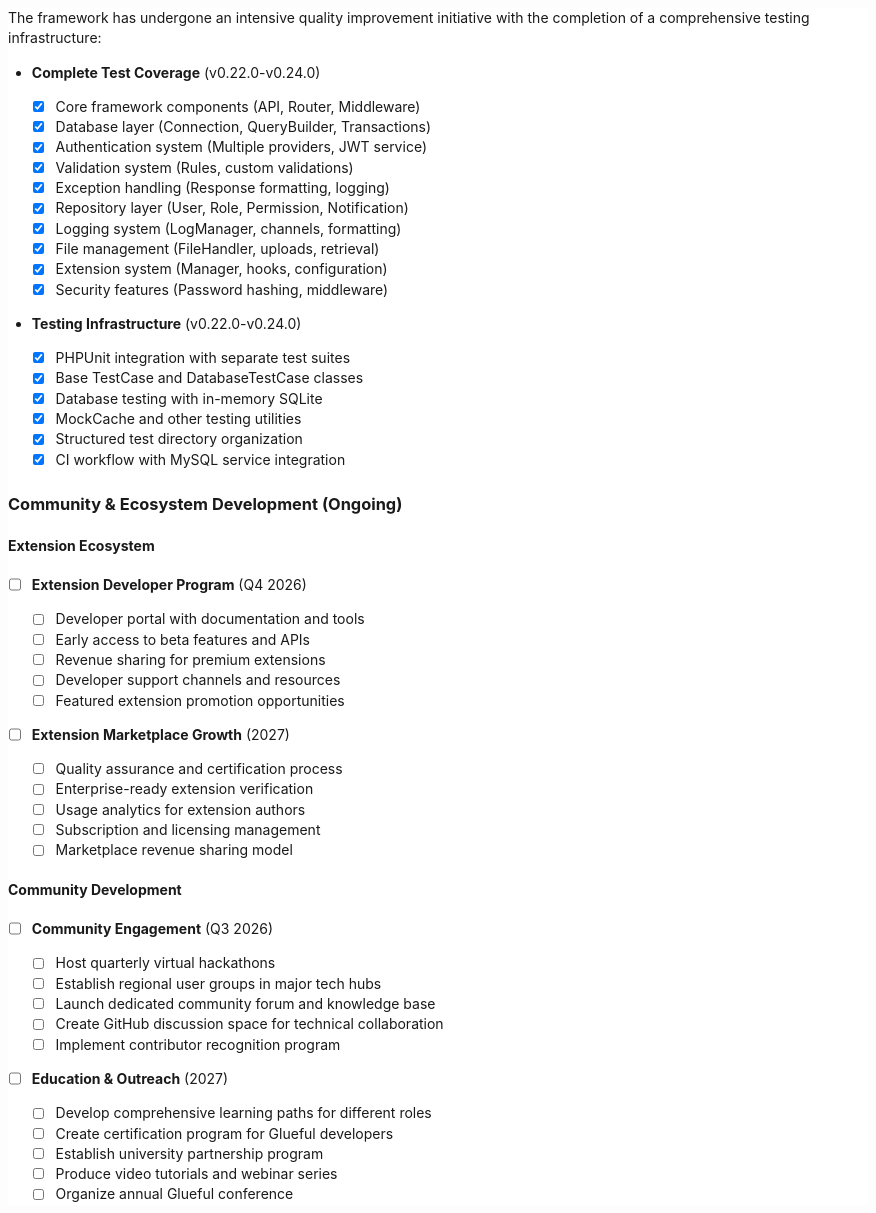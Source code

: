 The framework has undergone an intensive quality improvement initiative with the completion of a comprehensive testing infrastructure:

- **Complete Test Coverage** (v0.22.0-v0.24.0)

  - [x] Core framework components (API, Router, Middleware)
  - [x] Database layer (Connection, QueryBuilder, Transactions)
  - [x] Authentication system (Multiple providers, JWT service)
  - [x] Validation system (Rules, custom validations)
  - [x] Exception handling (Response formatting, logging)
  - [x] Repository layer (User, Role, Permission, Notification)
  - [x] Logging system (LogManager, channels, formatting)
  - [x] File management (FileHandler, uploads, retrieval)
  - [x] Extension system (Manager, hooks, configuration)
  - [x] Security features (Password hashing, middleware)

- **Testing Infrastructure** (v0.22.0-v0.24.0)
  - [x] PHPUnit integration with separate test suites
  - [x] Base TestCase and DatabaseTestCase classes
  - [x] Database testing with in-memory SQLite
  - [x] MockCache and other testing utilities
  - [x] Structured test directory organization
  - [x] CI workflow with MySQL service integration

### Community & Ecosystem Development (Ongoing)

#### Extension Ecosystem

- [ ] **Extension Developer Program** (Q4 2026)

  - [ ] Developer portal with documentation and tools
  - [ ] Early access to beta features and APIs
  - [ ] Revenue sharing for premium extensions
  - [ ] Developer support channels and resources
  - [ ] Featured extension promotion opportunities

- [ ] **Extension Marketplace Growth** (2027)
  - [ ] Quality assurance and certification process
  - [ ] Enterprise-ready extension verification
  - [ ] Usage analytics for extension authors
  - [ ] Subscription and licensing management
  - [ ] Marketplace revenue sharing model

#### Community Development

- [ ] **Community Engagement** (Q3 2026)

  - [ ] Host quarterly virtual hackathons
  - [ ] Establish regional user groups in major tech hubs
  - [ ] Launch dedicated community forum and knowledge base
  - [ ] Create GitHub discussion space for technical collaboration
  - [ ] Implement contributor recognition program

- [ ] **Education & Outreach** (2027)
  - [ ] Develop comprehensive learning paths for different roles
  - [ ] Create certification program for Glueful developers
  - [ ] Establish university partnership program
  - [ ] Produce video tutorials and webinar series
  - [ ] Organize annual Glueful conference
